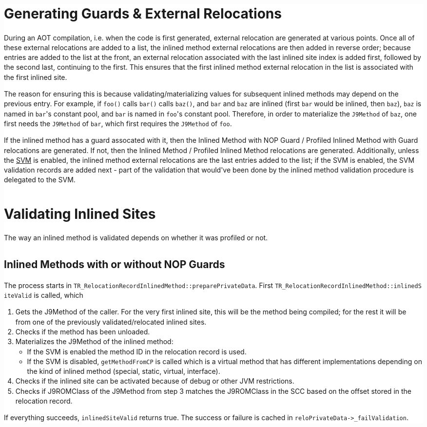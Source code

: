 # Generating Guards & External Relocations

During an AOT compilation, i.e. when the code is first generated, external
relocation are generated at various points. Once all of these external 
relocations are added to a list, the inlined method external relocations
are then added in reverse order; because entries are added to the
list at the front, an external relocation associated with the last inlined
site index is added first, followed by the second last, continuing to the
first. This ensures that the first inlined method external relocation in
the list is associated with the first inlined site.

The reason for ensuring this is because validating/materializing values for
subsequent inlined methods may depend on the previous entry. For example,
if `foo()` calls `bar()` calls `baz()`, and `bar` and `baz` are inlined (first
`bar` would be inlined, then `baz`), `baz` is named in `bar`'s constant
pool, and `bar` is named in `foo`'s constant pool. Therefore, in order to
materialize the `J9Method` of `baz`, one first needs the `J9Method` of `bar`,
which first requires the `J9Method` of `foo`.

If the inlined method has a guard assocated with it, then the Inlined Method
with NOP Guard / Profiled Inlined Method with Guard relocations are 
generated. If not, then the Inlined Method / Profiled Inlined Method
relocations are generated. Additionally, unless the 
[SVM](https://github.com/eclipse/openj9/blob/master/doc/compiler/aot/SymbolValidationManager.md)
is enabled, the inlined method external relocations are the
last entries added to the list; if the SVM is enabled, the SVM validation
records are added next - part of the validation that would've been done by
the inlined method validation procedure is delegated to the SVM.

# Validating Inlined Sites 

The way an inlined method is validated depends on whether it was
profiled or not.

## Inlined Methods with or without NOP Guards

The process starts in `TR_RelocationRecordInlinedMethod::preparePrivateData`.
First `TR_RelocationRecordInlinedMethod::inlinedSiteValid` is called, which

1. Gets the J9Method of the caller. For the very first inlined site, this will be the method being compiled; for the rest it will be from one of the previously validated/relocated inlined sites.
2. Checks if the method has been unloaded.
3. Materializes the J9Method of the inlined method:
    * If the SVM is enabled the method ID in the relocation record is used.
    * If the SVM is disabled, `getMethodFromCP` is called which is a virtual method that has different implementations depending on the kind of inlined method (special, static, virtual, interface).
4. Checks if the inlined site can be activated because of debug or other JVM restrictions.
5. Checks if J9ROMClass of the J9Method from step 3 matches the J9ROMClass in the SCC based on the offset stored in the relocation record.

If everything succeeds, `inlinedSiteValid` returns true. The success or
failure is cached in `reloPrivateData->_failValidation`.
